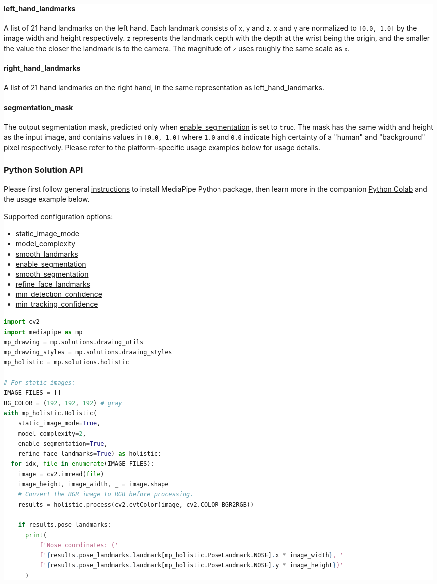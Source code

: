 #### left_hand_landmarks

A list of 21 hand landmarks on the left hand. Each landmark consists of `x`, `y`
and `z`. `x` and `y` are normalized to `[0.0, 1.0]` by the image width and
height respectively. `z` represents the landmark depth with the depth at the
wrist being the origin, and the smaller the value the closer the landmark is to
the camera. The magnitude of `z` uses roughly the same scale as `x`.

#### right_hand_landmarks

A list of 21 hand landmarks on the right hand, in the same representation as
[left_hand_landmarks](#left_hand_landmarks).

#### segmentation_mask

The output segmentation mask, predicted only when
[enable_segmentation](#enable_segmentation) is set to `true`. The mask has the
same width and height as the input image, and contains values in `[0.0, 1.0]`
where `1.0` and `0.0` indicate high certainty of a "human" and "background"
pixel respectively. Please refer to the platform-specific usage examples below
for usage details.

### Python Solution API

Please first follow general [instructions](../getting_started/python.md) to
install MediaPipe Python package, then learn more in the companion
[Python Colab](#resources) and the usage example below.

Supported configuration options:

*   [static_image_mode](#static_image_mode)
*   [model_complexity](#model_complexity)
*   [smooth_landmarks](#smooth_landmarks)
*   [enable_segmentation](#enable_segmentation)
*   [smooth_segmentation](#smooth_segmentation)
*   [refine_face_landmarks](#refine_face_landmarks)
*   [min_detection_confidence](#min_detection_confidence)
*   [min_tracking_confidence](#min_tracking_confidence)

```python
import cv2
import mediapipe as mp
mp_drawing = mp.solutions.drawing_utils
mp_drawing_styles = mp.solutions.drawing_styles
mp_holistic = mp.solutions.holistic

# For static images:
IMAGE_FILES = []
BG_COLOR = (192, 192, 192) # gray
with mp_holistic.Holistic(
    static_image_mode=True,
    model_complexity=2,
    enable_segmentation=True,
    refine_face_landmarks=True) as holistic:
  for idx, file in enumerate(IMAGE_FILES):
    image = cv2.imread(file)
    image_height, image_width, _ = image.shape
    # Convert the BGR image to RGB before processing.
    results = holistic.process(cv2.cvtColor(image, cv2.COLOR_BGR2RGB))

    if results.pose_landmarks:
      print(
          f'Nose coordinates: ('
          f'{results.pose_landmarks.landmark[mp_holistic.PoseLandmark.NOSE].x * image_width}, '
          f'{results.pose_landmarks.landmark[mp_holistic.PoseLandmark.NOSE].y * image_height})'
      )
```
